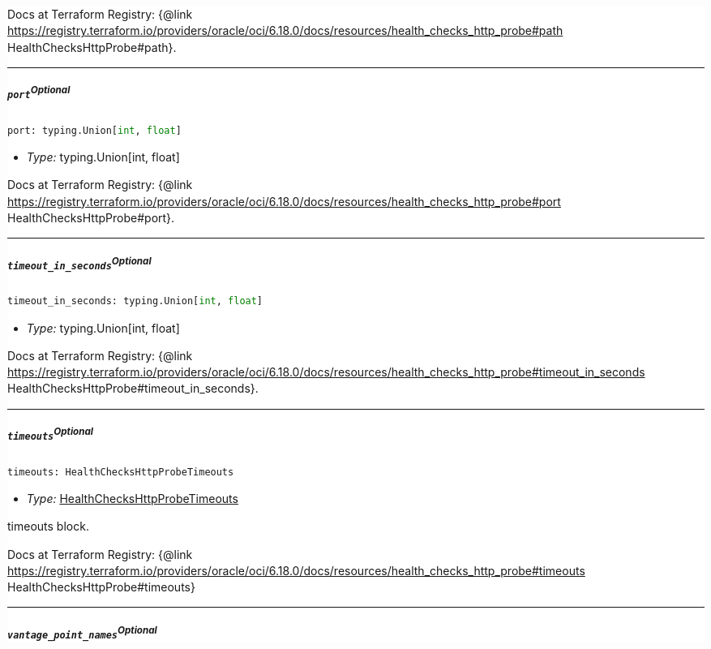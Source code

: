 Docs at Terraform Registry: {@link https://registry.terraform.io/providers/oracle/oci/6.18.0/docs/resources/health_checks_http_probe#path HealthChecksHttpProbe#path}.

---

##### `port`<sup>Optional</sup> <a name="port" id="rhizo-co-terraform-provider-oci.healthChecksHttpProbe.HealthChecksHttpProbeConfig.property.port"></a>

```python
port: typing.Union[int, float]
```

- *Type:* typing.Union[int, float]

Docs at Terraform Registry: {@link https://registry.terraform.io/providers/oracle/oci/6.18.0/docs/resources/health_checks_http_probe#port HealthChecksHttpProbe#port}.

---

##### `timeout_in_seconds`<sup>Optional</sup> <a name="timeout_in_seconds" id="rhizo-co-terraform-provider-oci.healthChecksHttpProbe.HealthChecksHttpProbeConfig.property.timeoutInSeconds"></a>

```python
timeout_in_seconds: typing.Union[int, float]
```

- *Type:* typing.Union[int, float]

Docs at Terraform Registry: {@link https://registry.terraform.io/providers/oracle/oci/6.18.0/docs/resources/health_checks_http_probe#timeout_in_seconds HealthChecksHttpProbe#timeout_in_seconds}.

---

##### `timeouts`<sup>Optional</sup> <a name="timeouts" id="rhizo-co-terraform-provider-oci.healthChecksHttpProbe.HealthChecksHttpProbeConfig.property.timeouts"></a>

```python
timeouts: HealthChecksHttpProbeTimeouts
```

- *Type:* <a href="#rhizo-co-terraform-provider-oci.healthChecksHttpProbe.HealthChecksHttpProbeTimeouts">HealthChecksHttpProbeTimeouts</a>

timeouts block.

Docs at Terraform Registry: {@link https://registry.terraform.io/providers/oracle/oci/6.18.0/docs/resources/health_checks_http_probe#timeouts HealthChecksHttpProbe#timeouts}

---

##### `vantage_point_names`<sup>Optional</sup> <a name="vantage_point_names" id="rhizo-co-terraform-provider-oci.healthChecksHttpProbe.HealthChecksHttpProbeConfig.property.vantagePointNames"></a>
